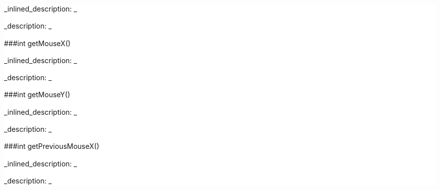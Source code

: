

_inlined_description: _







_description: _









###int getMouseX()



_inlined_description: _







_description: _









###int getMouseY()



_inlined_description: _







_description: _









###int getPreviousMouseX()



_inlined_description: _







_description: _





